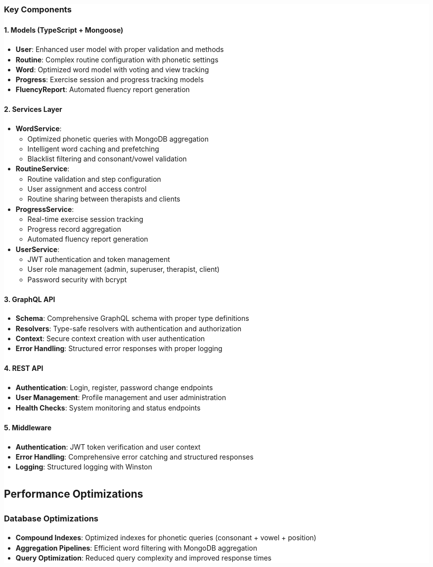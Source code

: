 ### Key Components

#### 1. Models (TypeScript + Mongoose)
- **User**: Enhanced user model with proper validation and methods
- **Routine**: Complex routine configuration with phonetic settings
- **Word**: Optimized word model with voting and view tracking
- **Progress**: Exercise session and progress tracking models
- **FluencyReport**: Automated fluency report generation

#### 2. Services Layer
- **WordService**: 
  - Optimized phonetic queries with MongoDB aggregation
  - Intelligent word caching and prefetching
  - Blacklist filtering and consonant/vowel validation
- **RoutineService**: 
  - Routine validation and step configuration
  - User assignment and access control
  - Routine sharing between therapists and clients
- **ProgressService**: 
  - Real-time exercise session tracking
  - Progress record aggregation
  - Automated fluency report generation
- **UserService**: 
  - JWT authentication and token management
  - User role management (admin, superuser, therapist, client)
  - Password security with bcrypt

#### 3. GraphQL API
- **Schema**: Comprehensive GraphQL schema with proper type definitions
- **Resolvers**: Type-safe resolvers with authentication and authorization
- **Context**: Secure context creation with user authentication
- **Error Handling**: Structured error responses with proper logging

#### 4. REST API
- **Authentication**: Login, register, password change endpoints
- **User Management**: Profile management and user administration
- **Health Checks**: System monitoring and status endpoints

#### 5. Middleware
- **Authentication**: JWT token verification and user context
- **Error Handling**: Comprehensive error catching and structured responses
- **Logging**: Structured logging with Winston

## Performance Optimizations

### Database Optimizations
- **Compound Indexes**: Optimized indexes for phonetic queries (consonant + vowel + position)
- **Aggregation Pipelines**: Efficient word filtering with MongoDB aggregation
- **Query Optimization**: Reduced query complexity and improved response times
